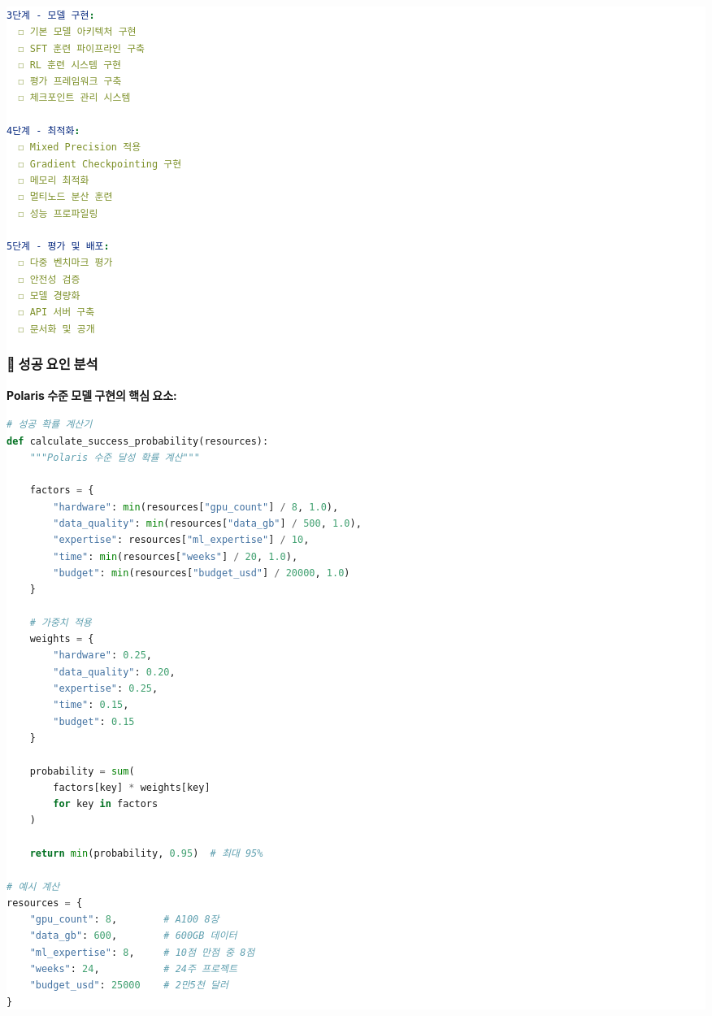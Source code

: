 ```yaml
3단계 - 모델 구현:
  ☐ 기본 모델 아키텍처 구현
  ☐ SFT 훈련 파이프라인 구축
  ☐ RL 훈련 시스템 구현
  ☐ 평가 프레임워크 구축
  ☐ 체크포인트 관리 시스템

4단계 - 최적화:
  ☐ Mixed Precision 적용
  ☐ Gradient Checkpointing 구현
  ☐ 메모리 최적화
  ☐ 멀티노드 분산 훈련
  ☐ 성능 프로파일링

5단계 - 평가 및 배포:
  ☐ 다중 벤치마크 평가
  ☐ 안전성 검증
  ☐ 모델 경량화
  ☐ API 서버 구축
  ☐ 문서화 및 공개
```

### 🎯 성공 요인 분석

**Polaris 수준 모델 구현의 핵심 요소:**

```python
# 성공 확률 계산기
def calculate_success_probability(resources):
    """Polaris 수준 달성 확률 계산"""
    
    factors = {
        "hardware": min(resources["gpu_count"] / 8, 1.0),
        "data_quality": min(resources["data_gb"] / 500, 1.0), 
        "expertise": resources["ml_expertise"] / 10,
        "time": min(resources["weeks"] / 20, 1.0),
        "budget": min(resources["budget_usd"] / 20000, 1.0)
    }
    
    # 가중치 적용
    weights = {
        "hardware": 0.25,
        "data_quality": 0.20,
        "expertise": 0.25,
        "time": 0.15,
        "budget": 0.15
    }
    
    probability = sum(
        factors[key] * weights[key] 
        for key in factors
    )
    
    return min(probability, 0.95)  # 최대 95%

# 예시 계산
resources = {
    "gpu_count": 8,        # A100 8장
    "data_gb": 600,        # 600GB 데이터
    "ml_expertise": 8,     # 10점 만점 중 8점
    "weeks": 24,           # 24주 프로젝트
    "budget_usd": 25000    # 2만5천 달러
}

```